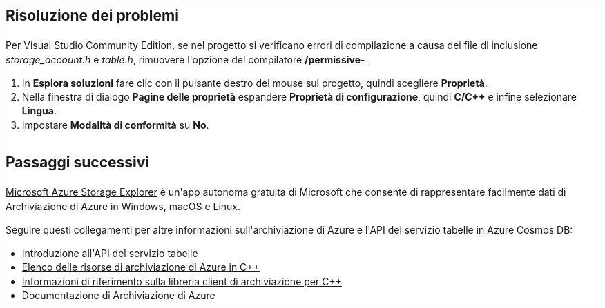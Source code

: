 ## <a name="troubleshooting"></a>Risoluzione dei problemi

Per Visual Studio Community Edition, se nel progetto si verificano errori di compilazione a causa dei file di inclusione *storage_account.h* e *table.h*, rimuovere l'opzione del compilatore **/permissive-** :

1. In **Esplora soluzioni** fare clic con il pulsante destro del mouse sul progetto, quindi scegliere **Proprietà**.
1. Nella finestra di dialogo **Pagine delle proprietà** espandere **Proprietà di configurazione**, quindi **C/C++** e infine selezionare **Lingua**.
1. Impostare **Modalità di conformità** su **No**.

## <a name="next-steps"></a>Passaggi successivi

[Microsoft Azure Storage Explorer](../vs-azure-tools-storage-manage-with-storage-explorer.md) è un'app autonoma gratuita di Microsoft che consente di rappresentare facilmente dati di Archiviazione di Azure in Windows, macOS e Linux.

Seguire questi collegamenti per altre informazioni sull'archiviazione di Azure e l'API del servizio tabelle in Azure Cosmos DB:

* [Introduzione all'API del servizio tabelle](table-introduction.md)
* [Elenco delle risorse di archiviazione di Azure in C++](../storage/common/storage-c-plus-plus-enumeration.md)
* [Informazioni di riferimento sulla libreria client di archiviazione per C++](https://azure.github.io/azure-storage-cpp)
* [Documentazione di Archiviazione di Azure](https://azure.microsoft.com/documentation/services/storage/)
